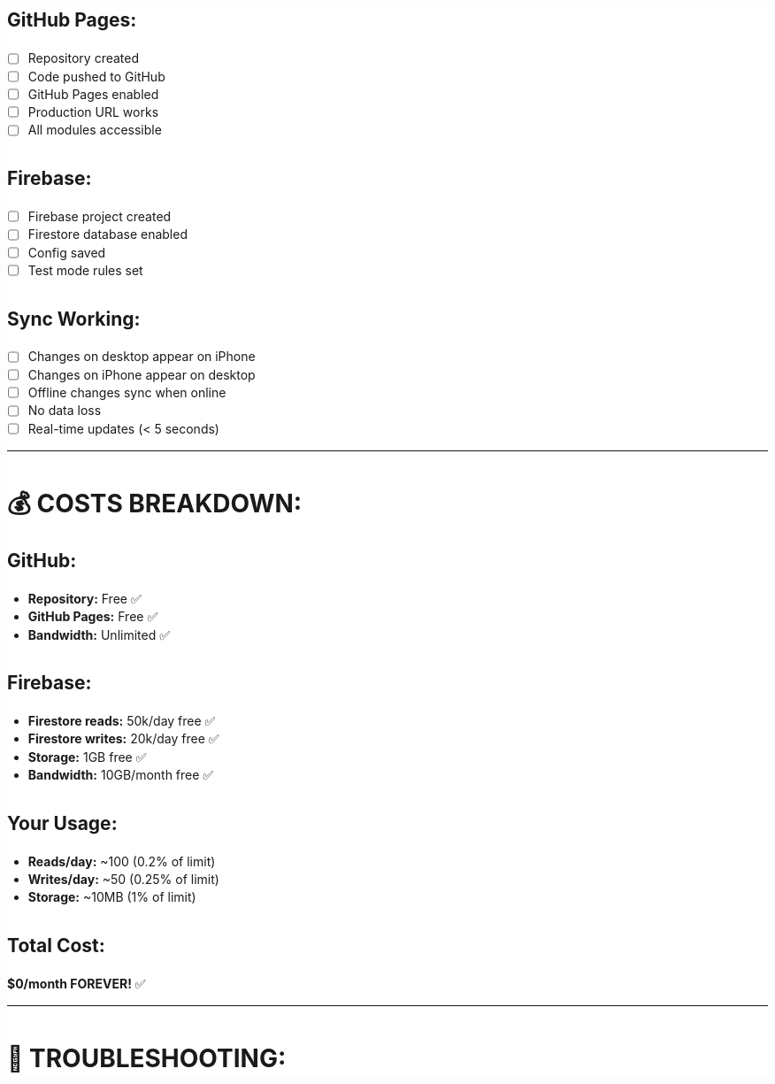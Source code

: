 ## GitHub Pages:
- [ ] Repository created
- [ ] Code pushed to GitHub
- [ ] GitHub Pages enabled
- [ ] Production URL works
- [ ] All modules accessible

## Firebase:
- [ ] Firebase project created
- [ ] Firestore database enabled
- [ ] Config saved
- [ ] Test mode rules set

## Sync Working:
- [ ] Changes on desktop appear on iPhone
- [ ] Changes on iPhone appear on desktop
- [ ] Offline changes sync when online
- [ ] No data loss
- [ ] Real-time updates (< 5 seconds)

---

# 💰 COSTS BREAKDOWN:

## GitHub:
- **Repository:** Free ✅
- **GitHub Pages:** Free ✅
- **Bandwidth:** Unlimited ✅

## Firebase:
- **Firestore reads:** 50k/day free ✅
- **Firestore writes:** 20k/day free ✅
- **Storage:** 1GB free ✅
- **Bandwidth:** 10GB/month free ✅

## Your Usage:
- **Reads/day:** ~100 (0.2% of limit)
- **Writes/day:** ~50 (0.25% of limit)
- **Storage:** ~10MB (1% of limit)

## Total Cost:
**$0/month FOREVER!** ✅

---

# 🐛 TROUBLESHOOTING:
